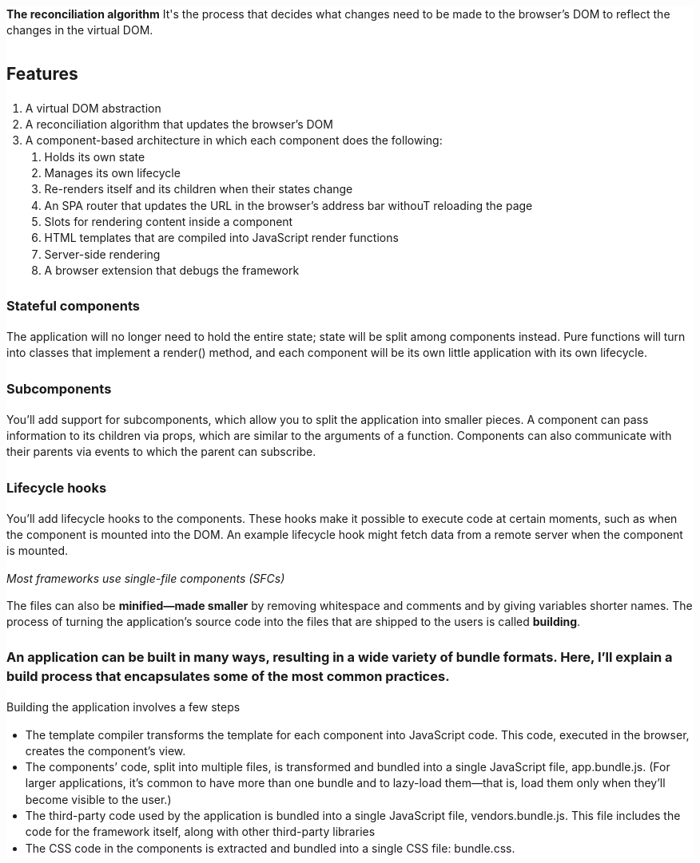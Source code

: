 **The reconciliation algorithm** 
It's the process that decides what changes need to be made to the browser’s DOM to reflect the changes in the virtual DOM.

## Features

1. A virtual DOM abstraction
2. A reconciliation algorithm that updates the browser’s DOM
3. A component-based architecture in which each component does the following:
    1. Holds its own state
    2. Manages its own lifecycle
    3. Re-renders itself and its children when their states change
    4. An SPA router that updates the URL in the browser’s address bar withouT reloading the page
    5. Slots for rendering content inside a component
    6. HTML templates that are compiled into JavaScript render functions
    7. Server-side rendering
    8. A browser extension that debugs the framework

### Stateful components
The application will no longer need to hold the entire state; state will be split among components instead.
Pure functions will turn into classes that implement a render() method, and each component will be its own little application with its own lifecycle.

### Subcomponents
You’ll add support for subcomponents, which allow you to split the application into smaller pieces. A component can pass information to its children via props, which are similar to the arguments of a function. Components can also communicate with their parents via events to which the parent can subscribe.

### Lifecycle hooks
You’ll add lifecycle hooks to the components. These hooks make it possible to execute
code at certain moments, such as when the component is mounted into the DOM. An
example lifecycle hook might fetch data from a remote server when the component
is mounted.

_Most frameworks use single-file components (SFCs)_

The files can also be **minified—made smaller** by removing whitespace and comments and by giving variables shorter names. The process of turning the application’s source code into the files that are shipped to the users is called **building**.

### An application can be built in many ways, resulting in a wide variety of bundle formats. Here, I’ll explain a build process that encapsulates some of the most common practices.

Building the application involves a few steps
- The template compiler transforms the template for each component into JavaScript code. This code, executed in the browser, creates the component’s view.
- The components’ code, split into multiple files, is transformed and bundled
into a single JavaScript file, app.bundle.js. (For larger applications, it’s common
to have more than one bundle and to lazy-load them—that is, load them only
when they’ll become visible to the user.)
- The third-party code used by the application is bundled into a single JavaScript
file, vendors.bundle.js. This file includes the code for the framework itself,
along with other third-party libraries
- The CSS code in the components is extracted and bundled into a single CSS file:
bundle.css.
